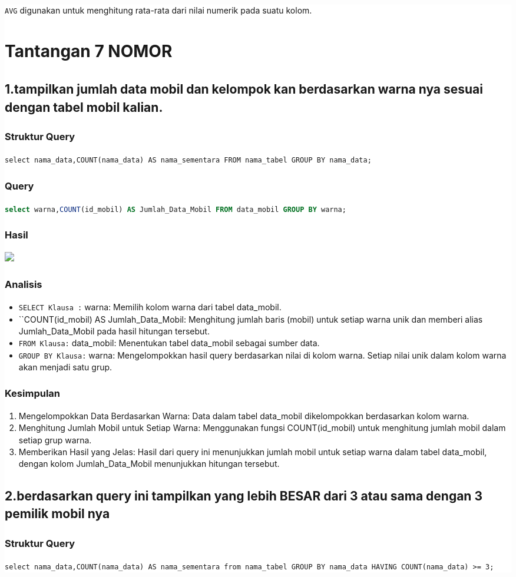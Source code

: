 `AVG` digunakan untuk menghitung rata-rata dari nilai numerik pada suatu kolom.


# Tantangan 7 NOMOR
## 1.tampilkan jumlah data mobil dan kelompok kan berdasarkan warna nya sesuai dengan tabel mobil kalian.

### Struktur Query
```mysql
select nama_data,COUNT(nama_data) AS nama_sementara FROM nama_tabel GROUP BY nama_data;
```

### Query
```sql
select warna,COUNT(id_mobil) AS Jumlah_Data_Mobil FROM data_mobil GROUP BY warna;
```

### Hasil
![](Asetdatabase/54.png)

### Analisis
- `SELECT Klausa :`
warna: Memilih kolom warna dari tabel data_mobil.
- ``COUNT(id_mobil) AS Jumlah_Data_Mobil:
Menghitung jumlah baris (mobil) untuk setiap warna unik dan memberi alias Jumlah_Data_Mobil pada hasil hitungan tersebut.
- `FROM Klausa:`
data_mobil: Menentukan tabel data_mobil sebagai sumber data.
- `GROUP BY Klausa:`
warna: Mengelompokkan hasil query berdasarkan nilai di kolom warna. Setiap nilai unik dalam kolom warna akan menjadi satu grup.
### Kesimpulan
1. Mengelompokkan Data Berdasarkan Warna: Data dalam tabel data_mobil dikelompokkan berdasarkan kolom warna.
2. Menghitung Jumlah Mobil untuk Setiap Warna: Menggunakan fungsi COUNT(id_mobil) untuk menghitung jumlah mobil dalam setiap grup warna.
3. Memberikan Hasil yang Jelas: Hasil dari query ini menunjukkan jumlah mobil untuk setiap warna dalam tabel data_mobil, dengan kolom Jumlah_Data_Mobil menunjukkan hitungan tersebut.

## 2.berdasarkan query ini tampilkan yang lebih BESAR dari 3 atau sama dengan 3 pemilik mobil nya

### Struktur Query
```mysql
select nama_data,COUNT(nama_data) AS nama_sementara from nama_tabel GROUP BY nama_data HAVING COUNT(nama_data) >= 3;
```
